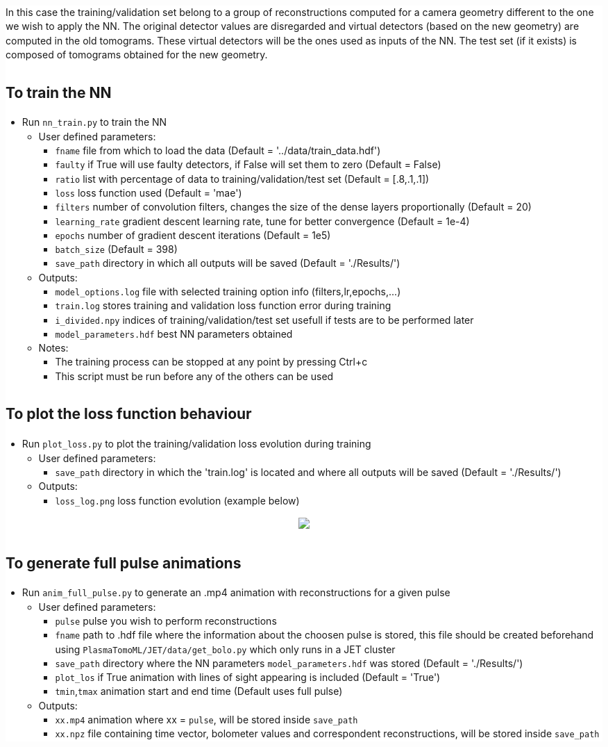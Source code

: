       
In this case the training/validation set belong to a group of reconstructions computed for a camera geometry different to the one we wish to  apply the NN. The original detector values are disregarded and virtual detectors (based on the new geometry) are computed in the old tomograms. These virtual detectors will be the ones used as inputs of the NN. The test set (if it exists) is composed of tomograms obtained for the new geometry.

## To train the NN

- Run `nn_train.py` to train the NN 
  - User defined parameters:
    - `fname` file from which to load the data (Default = '../data/train_data.hdf')
    - `faulty` if True will use faulty detectors, if False will set them to zero (Default = False)
    - `ratio` list with percentage of data to training/validation/test set (Default = [.8,.1,.1])
    - `loss` loss function used (Default = 'mae')
    - `filters` number of convolution filters, changes the size of the dense layers proportionally (Default = 20)
    - `learning_rate` gradient descent learning rate, tune for better convergence (Default = 1e-4)
    - `epochs` number of gradient descent iterations (Default = 1e5)
    - `batch_size` (Default = 398)
    - `save_path` directory in which all outputs will be saved (Default = './Results/')
  - Outputs:
    - `model_options.log` file with selected training option info (filters,lr,epochs,...)
    - `train.log` stores training and validation loss function error during training
    - `i_divided.npy` indices of training/validation/test set usefull if tests are to be performed later
    - `model_parameters.hdf` best NN parameters obtained
  - Notes:
    - The training process can be stopped at any point by pressing Ctrl+c
    - This script must be run before any of the others can be used

## To plot the loss function behaviour

- Run `plot_loss.py` to plot the training/validation loss evolution during training 
  - User defined parameters:
    - `save_path` directory in which the 'train.log' is located and where all outputs will be saved (Default = './Results/')
  - Outputs:
    - `loss_log.png` loss function evolution (example below)

<p align="center">
  <img src="https://github.com/diogodcarvalho/PlasmaTomoML/blob/master/JET/NN/README_examples/loss_log.png" width="400"/>
</p> 

## To generate full pulse animations

- Run `anim_full_pulse.py` to generate an .mp4 animation with reconstructions for a given pulse
  - User defined parameters:
    - `pulse` pulse you wish to perform reconstructions
    - `fname` path to .hdf file where the information about the choosen pulse is stored, this file should be created beforehand using `PlasmaTomoML/JET/data/get_bolo.py` which only runs in a JET cluster
    - `save_path` directory where the NN parameters `model_parameters.hdf` was stored (Default = './Results/')
    - `plot_los` if True animation with lines of sight appearing is included (Default = 'True')
    - `tmin`,`tmax` animation start and end time (Default uses full pulse)
  - Outputs:
      - `xx.mp4` animation where xx = `pulse`, will be stored inside `save_path`
      - `xx.npz` file containing time vector, bolometer values and correspondent reconstructions, will be stored inside `save_path`
      